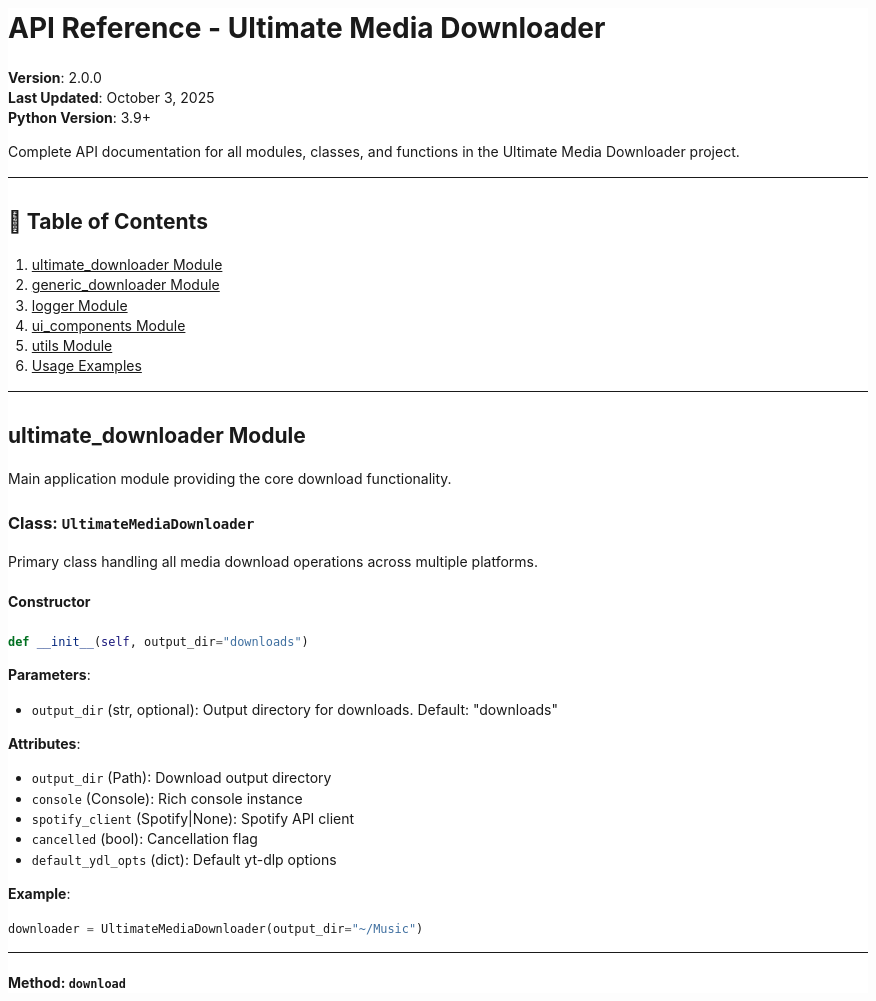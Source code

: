 # API Reference - Ultimate Media Downloader

**Version**: 2.0.0  
**Last Updated**: October 3, 2025  
**Python Version**: 3.9+

Complete API documentation for all modules, classes, and functions in the Ultimate Media Downloader project.

---

## 📑 Table of Contents

1. [ultimate_downloader Module](#ultimate_downloader-module)
2. [generic_downloader Module](#generic_downloader-module)
3. [logger Module](#logger-module)
4. [ui_components Module](#ui_components-module)
5. [utils Module](#utils-module)
6. [Usage Examples](#usage-examples)

---

## ultimate_downloader Module

Main application module providing the core download functionality.

### Class: `UltimateMediaDownloader`

Primary class handling all media download operations across multiple platforms.

#### Constructor

```python
def __init__(self, output_dir="downloads")
```

**Parameters**:
- `output_dir` (str, optional): Output directory for downloads. Default: "downloads"

**Attributes**:
- `output_dir` (Path): Download output directory
- `console` (Console): Rich console instance
- `spotify_client` (Spotify|None): Spotify API client
- `cancelled` (bool): Cancellation flag
- `default_ydl_opts` (dict): Default yt-dlp options

**Example**:
```python
downloader = UltimateMediaDownloader(output_dir="~/Music")
```

---

#### Method: `download`
